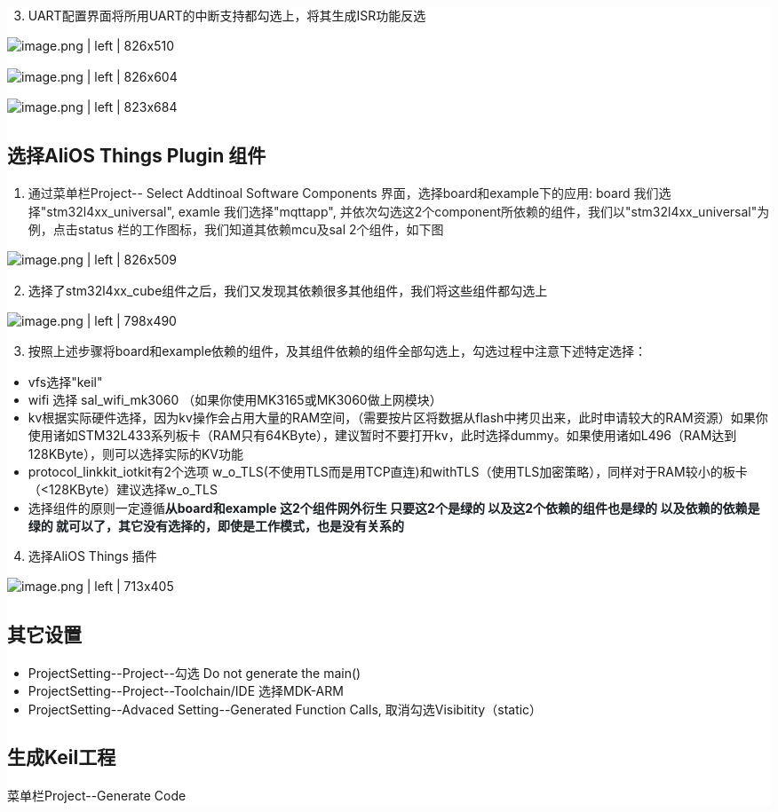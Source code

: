 
3. UART配置界面将所用UART的中断支持都勾选上，将其生成ISR功能反选


![image.png | left | 826x510](https://cdn.nlark.com/lark/0/2018/png/109792/1536215751054-18808f59-897f-456f-8b8c-1a0b0ef3ef77.png "")



![image.png | left | 826x604](https://cdn.nlark.com/lark/0/2018/png/109792/1536215840889-ec863635-f81f-49ed-a0d8-f0a7ee85191f.png "")



![image.png | left | 823x684](https://cdn.nlark.com/lark/0/2018/png/109792/1536215888646-bceef99d-076a-4d30-bbe8-c068f51c2ebb.png "")


## 选择AliOS Things Plugin 组件
1. <span data-type="color" style="color:rgb(38, 38, 38)"><span data-type="background" style="background-color:rgb(255, 255, 255)">通过菜单栏Project-- Select Addtinoal Software Components 界面，选择board和example下的应用: board 我们选择&quot;stm32l4xx_universal&quot;, examle 我们选择&quot;mqttapp&quot;, 并依次勾选这2个component所依赖的组件，我们以&quot;stm32l4xx_universal&quot;为例，点击status 栏的工作图标，我们知道其依赖mcu及sal 2个组件，如下图</span></span>


![image.png | left | 826x509](https://cdn.nlark.com/lark/0/2018/png/109792/1536216306694-298158b2-5a91-46c9-94d3-82d0ae106aaf.png "")


2. 选择了stm32l4xx\_cube组件之后，我们又发现其依赖很多其他组件，我们将这些组件都勾选上


![image.png | left | 798x490](https://cdn.nlark.com/lark/0/2018/png/109792/1536216399250-1aff9199-b80b-4393-9809-fd74fba6ae93.png "")


3. 按照上述步骤将board和example依赖的组件，及其组件依赖的组件全部勾选上，勾选过程中注意下述特定选择：
* vfs选择"keil"
* wifi 选择 sal\_wifi\_mk3060 （如果你使用MK3165或MK3060做上网模块）
* kv根据实际硬件选择，因为kv操作会占用大量的RAM空间，（需要按片区将数据从flash中拷贝出来，此时申请较大的RAM资源）如果你使用诸如STM32L433系列板卡（RAM只有64KByte），建议暂时不要打开kv，此时选择dummy。如果使用诸如L496（RAM达到128KByte），则可以选择实际的KV功能
* protocol\_linkkit\_iotkit有2个选项 w\_o\_TLS(不使用TLS而是用TCP直连)和withTLS（使用TLS加密策略），同样对于RAM较小的板卡（<128KByte）建议选择w\_o\_TLS
* 选择组件的原则一定遵循<span data-type="color" style="color:rgb(25, 31, 37)"><strong>从board和example 这2个组件网外衍生 只要这2个是绿的 以及这2个依赖的组件也是绿的 以及依赖的依赖是绿的 就可以了，其它没有选择的，即使是工作模式，也是没有关系的</strong></span>


4. 选择AliOS Things 插件


![image.png | left | 713x405](https://cdn.nlark.com/lark/0/2018/png/109792/1536218379872-8f92cbb1-78bd-47f9-b214-6d508e6a5ceb.png "")


## 其它设置
* ProjectSetting--Project--勾选 Do not generate the main()
* ProjectSetting--Project--Toolchain/IDE 选择MDK-ARM 
* ProjectSetting--Advaced Setting--Generated Function Calls, 取消勾选Visibitity（static）

## 生成Keil工程
菜单栏Project--Generate Code

